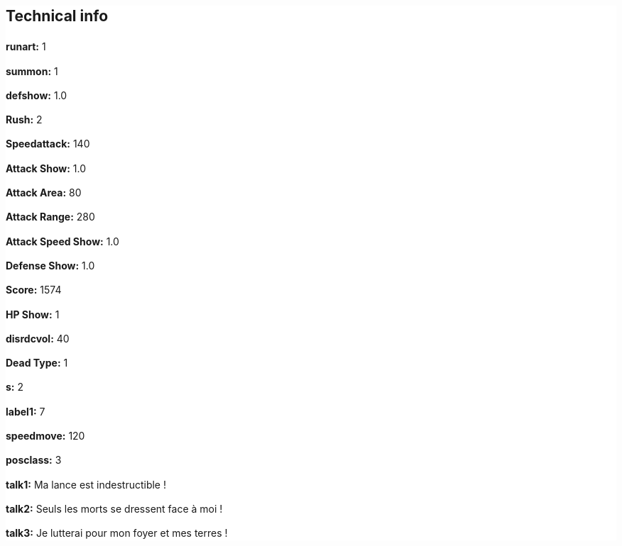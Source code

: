 ## Technical info
 **runart:** 1

 **summon:** 1

 **defshow:** 1.0

 **Rush:** 2

 **Speedattack:** 140

 **Attack Show:** 1.0

 **Attack Area:** 80

 **Attack Range:** 280

 **Attack Speed Show:** 1.0

 **Defense Show:** 1.0

 **Score:** 1574

 **HP Show:** 1

 **disrdcvol:** 40

 **Dead Type:** 1

 **s:** 2

 **label1:** 7

 **speedmove:** 120

 **posclass:** 3

 **talk1:** Ma lance est indestructible !

 **talk2:** Seuls les morts se dressent face à moi !

 **talk3:** Je lutterai pour mon foyer et mes terres !

